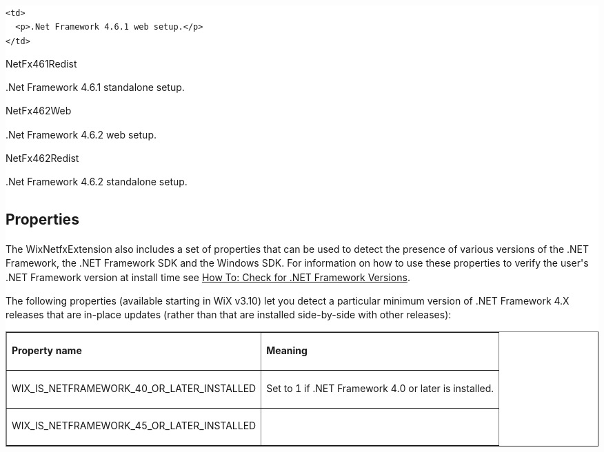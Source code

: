     <td>
      <p>.Net Framework 4.6.1 web setup.</p>
    </td>
  </tr>
  <tr>
    <td valign="top">
      <p>NetFx461Redist</p>
    </td>
    <td>
      <p>.Net Framework 4.6.1 standalone setup.</p>
    </td>
  </tr>
  <tr>
    <td valign="top">
      <p>NetFx462Web</p>
    </td>
    <td>
      <p>.Net Framework 4.6.2 web setup.</p>
    </td>
  </tr>
  <tr>
    <td valign="top">
      <p>NetFx462Redist</p>
    </td>
    <td>
      <p>.Net Framework 4.6.2 standalone setup.</p>
    </td>
  </tr>
</table>

## Properties

The WixNetfxExtension also includes a set of properties that can be used to detect the presence of various versions of the .NET Framework, the .NET Framework SDK and the Windows SDK. For information on how to use these properties to verify the user&apos;s .NET Framework version at install time see [How To: Check for .NET Framework Versions](~/howtos/redistributables_and_install_checks/check_for_dotnet.html).

The following properties (available starting in WiX v3.10) let you detect a particular minimum version of .NET Framework 4.X releases that are in-place updates (rather than that are installed side-by-side with other releases):

<table cellspacing="0" cellpadding="4" class="style1" border="1">
  <tr>
    <td valign="top">
      <p><b>Property name</b></p>
    </td>
    <td valign="top">
      <p><b>Meaning</b></p>
    </td>
  </tr>
  <tr>
    <td valign="top">
      <p>WIX_IS_NETFRAMEWORK_40_OR_LATER_INSTALLED</p>
    </td>
    <td>
      <p>Set to 1 if .NET Framework 4.0 or later is installed.</p>
    </td>
  </tr>
  <tr>
    <td valign="top">
      <p>WIX_IS_NETFRAMEWORK_45_OR_LATER_INSTALLED</p>
    </td>
    <td>